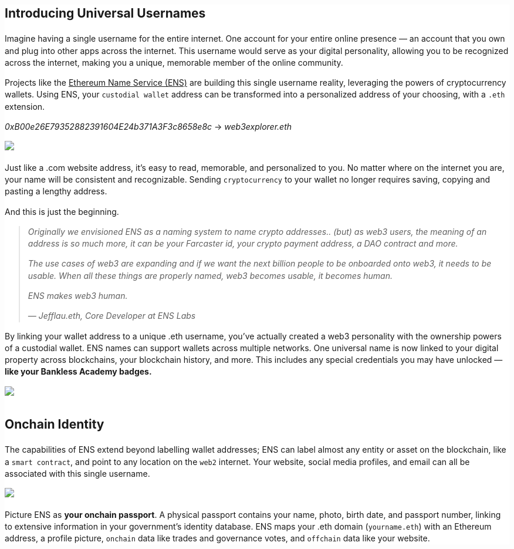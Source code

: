 ## Introducing Universal Usernames

Imagine having a single username for the entire internet. One account for your entire online presence — an account that you own and plug into other apps across the internet. This username would serve as your digital personality, allowing you to be recognized across the internet, making you a unique, memorable member of the online community.

Projects like the [Ethereum Name Service (ENS)](https://ens.domains) are building this single username reality, leveraging the powers of cryptocurrency wallets. Using ENS, your `custodial wallet` address can be transformed into a personalized address of your choosing, with a `.eth` extension.

*0xB00e26E79352882391604E24b371A3F3c8658e8c* → *web3explorer.eth*

![](https://app.banklessacademy.com/images/registering-your-web3-username/image-c7baff43.png)

Just like a .com website address, it’s easy to read, memorable, and personalized to you. No matter where on the internet you are, your name will be consistent and recognizable. Sending `cryptocurrency` to your wallet no longer requires saving, copying and pasting a lengthy address.

And this is just the beginning.

> *Originally we envisioned ENS as a naming system to name crypto addresses.. (but) as web3 users, the meaning of an address is so much more, it can be your Farcaster id, your crypto payment address, a DAO contract and more.*
>
> *The use cases of web3 are expanding and if we want the next billion people to be onboarded onto web3, it needs to be usable. When all these things are properly named, web3 becomes usable, it becomes human.*
>
> *ENS makes web3 human.*
>
> *— Jefflau.eth, Core Developer at ENS Labs*

By linking your wallet address to a unique .eth username, you’ve actually created a web3 personality with the ownership powers of a custodial wallet. ENS names can support wallets across multiple networks. One universal name is now linked to your digital property across blockchains, your blockchain history, and more. This includes any special credentials you may have unlocked — **like your Bankless Academy badges.**

![](https://app.banklessacademy.com/images/registering-your-web3-username/image-c55c7950.png)

## Onchain Identity

The capabilities of ENS extend beyond labelling wallet addresses; ENS can label almost any entity or asset on the blockchain, like a `smart contract`, and point to any location on the `web2` internet. Your website, social media profiles, and email can all be associated with this single username.

![](https://app.banklessacademy.com/images/registering-your-web3-username/image-7086002e.png)

Picture ENS as **your onchain passport**. A physical passport contains your name, photo, birth date, and passport number, linking to extensive information in your government’s identity database. ENS maps your .eth domain (`yourname.eth`) with an Ethereum address, a profile picture, `onchain` data like trades and governance votes, and `offchain` data like your website.
